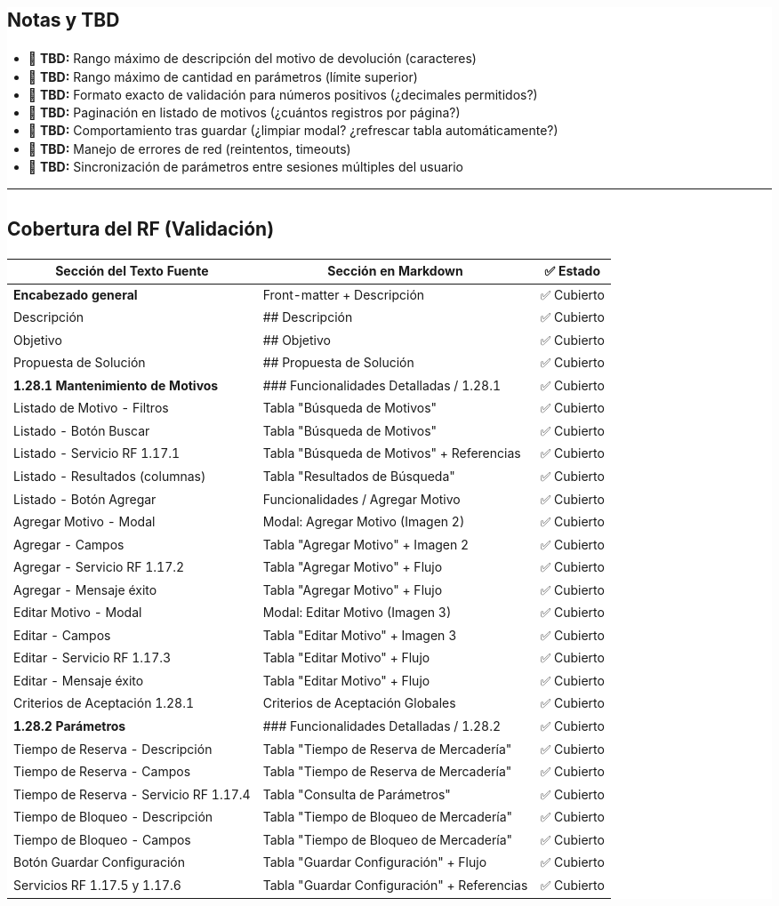 ## Notas y TBD

- 🔶 **TBD:** Rango máximo de descripción del motivo de devolución (caracteres)
- 🔶 **TBD:** Rango máximo de cantidad en parámetros (límite superior)
- 🔶 **TBD:** Formato exacto de validación para números positivos (¿decimales permitidos?)
- 🔶 **TBD:** Paginación en listado de motivos (¿cuántos registros por página?)
- 🔶 **TBD:** Comportamiento tras guardar (¿limpiar modal? ¿refrescar tabla automáticamente?)
- 🔶 **TBD:** Manejo de errores de red (reintentos, timeouts)
- 🔶 **TBD:** Sincronización de parámetros entre sesiones múltiples del usuario

---

## Cobertura del RF (Validación)

| Sección del Texto Fuente | Sección en Markdown | ✅ Estado |
|--------------------------|-------------------|----------|
| **Encabezado general** | Front-matter + Descripción | ✅ Cubierto |
| Descripción | ## Descripción | ✅ Cubierto |
| Objetivo | ## Objetivo | ✅ Cubierto |
| Propuesta de Solución | ## Propuesta de Solución | ✅ Cubierto |
| **1.28.1 Mantenimiento de Motivos** | ### Funcionalidades Detalladas / 1.28.1 | ✅ Cubierto |
| Listado de Motivo - Filtros | Tabla "Búsqueda de Motivos" | ✅ Cubierto |
| Listado - Botón Buscar | Tabla "Búsqueda de Motivos" | ✅ Cubierto |
| Listado - Servicio RF 1.17.1 | Tabla "Búsqueda de Motivos" + Referencias | ✅ Cubierto |
| Listado - Resultados (columnas) | Tabla "Resultados de Búsqueda" | ✅ Cubierto |
| Listado - Botón Agregar | Funcionalidades / Agregar Motivo | ✅ Cubierto |
| Agregar Motivo - Modal | Modal: Agregar Motivo (Imagen 2) | ✅ Cubierto |
| Agregar - Campos | Tabla "Agregar Motivo" + Imagen 2 | ✅ Cubierto |
| Agregar - Servicio RF 1.17.2 | Tabla "Agregar Motivo" + Flujo | ✅ Cubierto |
| Agregar - Mensaje éxito | Tabla "Agregar Motivo" + Flujo | ✅ Cubierto |
| Editar Motivo - Modal | Modal: Editar Motivo (Imagen 3) | ✅ Cubierto |
| Editar - Campos | Tabla "Editar Motivo" + Imagen 3 | ✅ Cubierto |
| Editar - Servicio RF 1.17.3 | Tabla "Editar Motivo" + Flujo | ✅ Cubierto |
| Editar - Mensaje éxito | Tabla "Editar Motivo" + Flujo | ✅ Cubierto |
| Criterios de Aceptación 1.28.1 | Criterios de Aceptación Globales | ✅ Cubierto |
| **1.28.2 Parámetros** | ### Funcionalidades Detalladas / 1.28.2 | ✅ Cubierto |
| Tiempo de Reserva - Descripción | Tabla "Tiempo de Reserva de Mercadería" | ✅ Cubierto |
| Tiempo de Reserva - Campos | Tabla "Tiempo de Reserva de Mercadería" | ✅ Cubierto |
| Tiempo de Reserva - Servicio RF 1.17.4 | Tabla "Consulta de Parámetros" | ✅ Cubierto |
| Tiempo de Bloqueo - Descripción | Tabla "Tiempo de Bloqueo de Mercadería" | ✅ Cubierto |
| Tiempo de Bloqueo - Campos | Tabla "Tiempo de Bloqueo de Mercadería" | ✅ Cubierto |
| Botón Guardar Configuración | Tabla "Guardar Configuración" + Flujo | ✅ Cubierto |
| Servicios RF 1.17.5 y 1.17.6 | Tabla "Guardar Configuración" + Referencias | ✅ Cubierto |